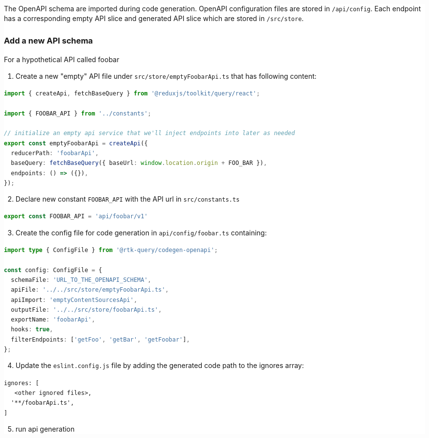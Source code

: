 The OpenAPI schema are imported during code generation. OpenAPI configuration files are
stored in `/api/config`. Each endpoint has a corresponding empty API slice and generated API
slice which are stored in `/src/store`.

### Add a new API schema

For a hypothetical API called foobar

1. Create a new "empty" API file under `src/store/emptyFoobarApi.ts` that has following
content:

```typescript
import { createApi, fetchBaseQuery } from '@reduxjs/toolkit/query/react';

import { FOOBAR_API } from '../constants';

// initialize an empty api service that we'll inject endpoints into later as needed
export const emptyFoobarApi = createApi({
  reducerPath: 'foobarApi',
  baseQuery: fetchBaseQuery({ baseUrl: window.location.origin + FOO_BAR }),
  endpoints: () => ({}),
});
```

2. Declare new constant `FOOBAR_API` with the API url in `src/constants.ts`

```typescript
export const FOOBAR_API = 'api/foobar/v1'
```

3. Create the config file for code generation in `api/config/foobar.ts` containing:

```typescript
import type { ConfigFile } from '@rtk-query/codegen-openapi';

const config: ConfigFile = {
  schemaFile: 'URL_TO_THE_OPENAPI_SCHEMA',
  apiFile: '../../src/store/emptyFoobarApi.ts',
  apiImport: 'emptyContentSourcesApi',
  outputFile: '../../src/store/foobarApi.ts',
  exportName: 'foobarApi',
  hooks: true,
  filterEndpoints: ['getFoo', 'getBar', 'getFoobar'],
};
```

4. Update the `eslint.config.js` file by adding the generated code path to the ignores array:

```
ignores: [
   <other ignored files>,
  '**/foobarApi.ts',
]
```

5. run api generation
